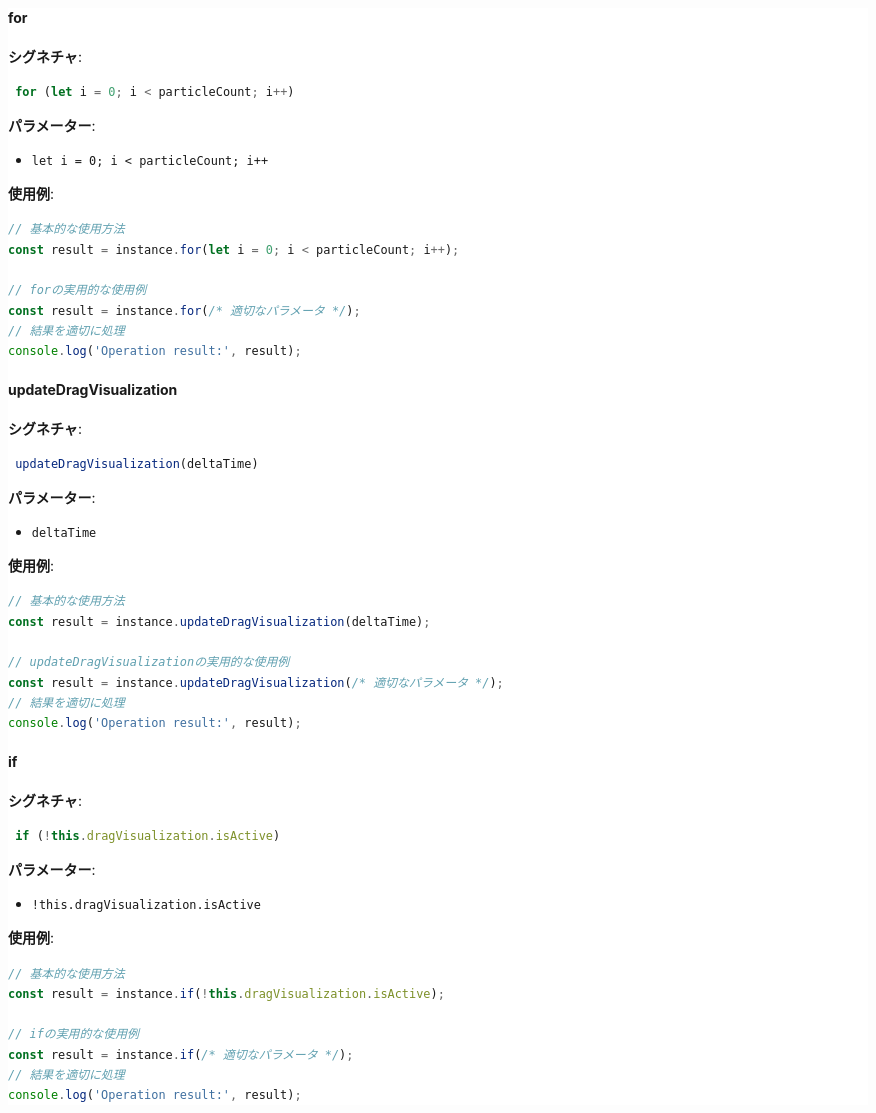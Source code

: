 #### for

**シグネチャ**:
```javascript
 for (let i = 0; i < particleCount; i++)
```

**パラメーター**:
- `let i = 0; i < particleCount; i++`

**使用例**:
```javascript
// 基本的な使用方法
const result = instance.for(let i = 0; i < particleCount; i++);

// forの実用的な使用例
const result = instance.for(/* 適切なパラメータ */);
// 結果を適切に処理
console.log('Operation result:', result);
```

#### updateDragVisualization

**シグネチャ**:
```javascript
 updateDragVisualization(deltaTime)
```

**パラメーター**:
- `deltaTime`

**使用例**:
```javascript
// 基本的な使用方法
const result = instance.updateDragVisualization(deltaTime);

// updateDragVisualizationの実用的な使用例
const result = instance.updateDragVisualization(/* 適切なパラメータ */);
// 結果を適切に処理
console.log('Operation result:', result);
```

#### if

**シグネチャ**:
```javascript
 if (!this.dragVisualization.isActive)
```

**パラメーター**:
- `!this.dragVisualization.isActive`

**使用例**:
```javascript
// 基本的な使用方法
const result = instance.if(!this.dragVisualization.isActive);

// ifの実用的な使用例
const result = instance.if(/* 適切なパラメータ */);
// 結果を適切に処理
console.log('Operation result:', result);
```
